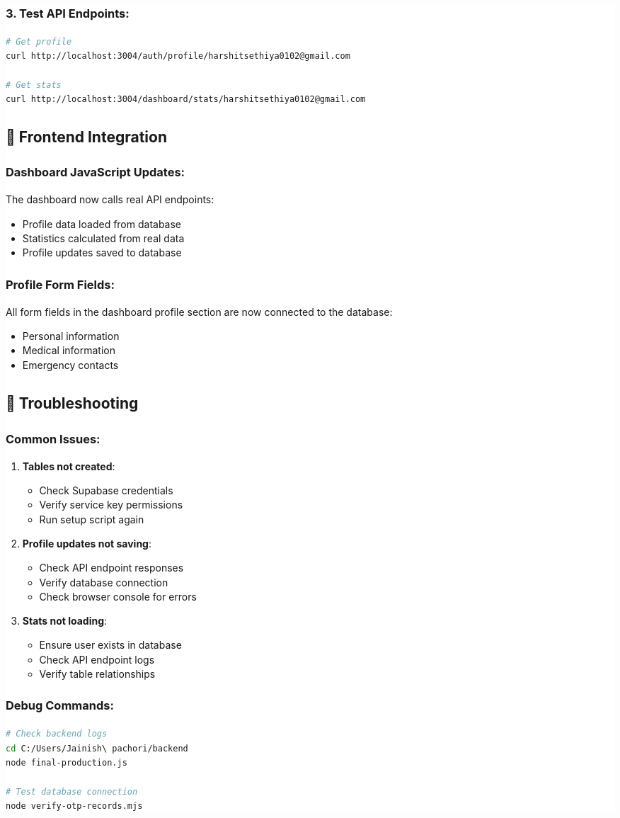 ### 3. Test API Endpoints:
```bash
# Get profile
curl http://localhost:3004/auth/profile/harshitsethiya0102@gmail.com

# Get stats
curl http://localhost:3004/dashboard/stats/harshitsethiya0102@gmail.com
```

## 🔄 Frontend Integration

### Dashboard JavaScript Updates:
The dashboard now calls real API endpoints:
- Profile data loaded from database
- Statistics calculated from real data
- Profile updates saved to database

### Profile Form Fields:
All form fields in the dashboard profile section are now connected to the database:
- Personal information
- Medical information
- Emergency contacts

## 🚨 Troubleshooting

### Common Issues:

1. **Tables not created**:
   - Check Supabase credentials
   - Verify service key permissions
   - Run setup script again

2. **Profile updates not saving**:
   - Check API endpoint responses
   - Verify database connection
   - Check browser console for errors

3. **Stats not loading**:
   - Ensure user exists in database
   - Check API endpoint logs
   - Verify table relationships

### Debug Commands:
```bash
# Check backend logs
cd C:/Users/Jainish\ pachori/backend
node final-production.js

# Test database connection
node verify-otp-records.mjs
```
